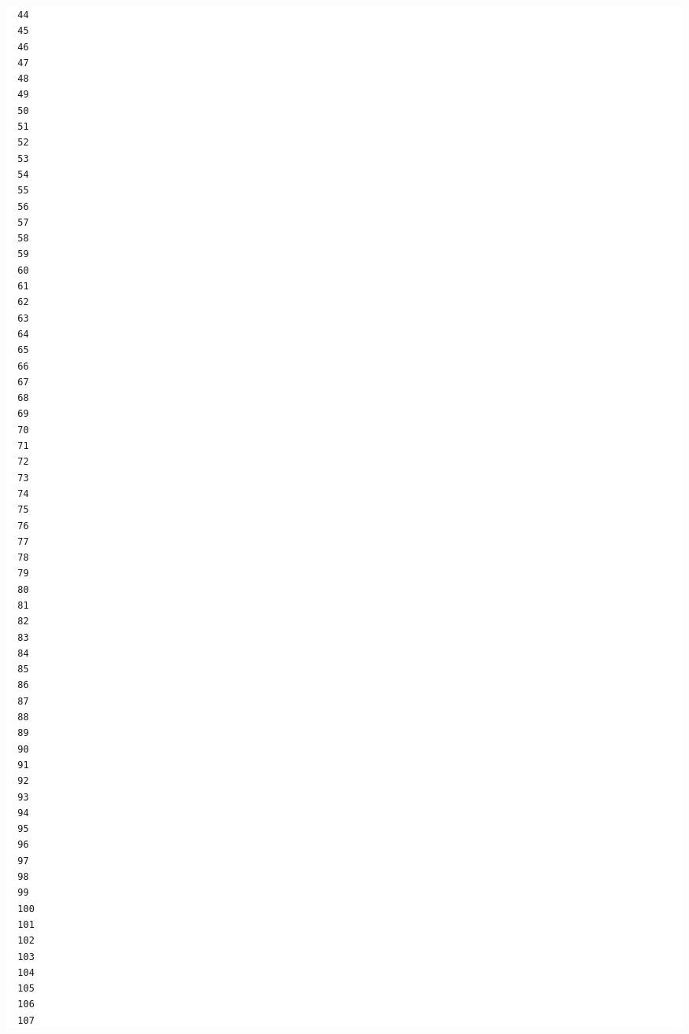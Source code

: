       44                    
      45                    
      46                    
      47                    
      48                    
      49                    
      50                    
      51                    
      52                    
      53                    
      54                    
      55                    
      56                    
      57                    
      58                    
      59                    
      60                    
      61                    
      62                    
      63                    
      64                    
      65                    
      66                    
      67                    
      68                    
      69                    
      70                    
      71                    
      72                    
      73                    
      74                    
      75                    
      76                    
      77                    
      78                    
      79                    
      80                    
      81                    
      82                    
      83                    
      84                    
      85                    
      86                    
      87                    
      88                    
      89                    
      90                    
      91                    
      92                    
      93                    
      94                    
      95                    
      96                    
      97                    
      98                    
      99                    
      100                   
      101                   
      102                   
      103                   
      104                   
      105                   
      106                   
      107                   